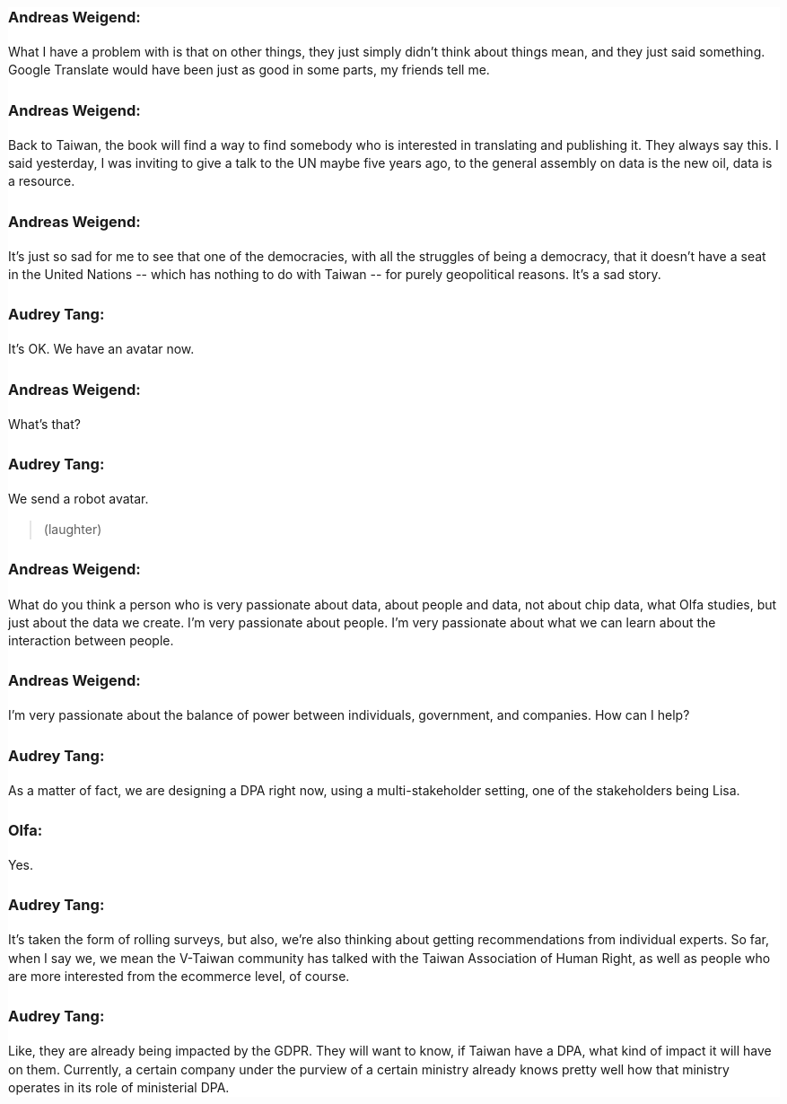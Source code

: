 ### Andreas Weigend:
What I have a problem with is that on other things, they just simply didn’t think about things mean, and they just said something. Google Translate would have been just as good in some parts, my friends tell me.

### Andreas Weigend:
Back to Taiwan, the book will find a way to find somebody who is interested in translating and publishing it. They always say this. I said yesterday, I was inviting to give a talk to the UN maybe five years ago, to the general assembly on data is the new oil, data is a resource.

### Andreas Weigend:
It’s just so sad for me to see that one of the democracies, with all the struggles of being a democracy, that it doesn’t have a seat in the United Nations -- which has nothing to do with Taiwan -- for purely geopolitical reasons. It’s a sad story.

### Audrey Tang:
It’s OK. We have an avatar now.

### Andreas Weigend:
What’s that?

### Audrey Tang:
We send a robot avatar.

> (laughter)

### Andreas Weigend:
What do you think a person who is very passionate about data, about people and data, not about chip data, what Olfa studies, but just about the data we create. I’m very passionate about people. I’m very passionate about what we can learn about the interaction between people.

### Andreas Weigend:
I’m very passionate about the balance of power between individuals, government, and companies. How can I help?

### Audrey Tang:
As a matter of fact, we are designing a DPA right now, using a multi-stakeholder setting, one of the stakeholders being Lisa.

### Olfa:
Yes.

### Audrey Tang:
It’s taken the form of rolling surveys, but also, we’re also thinking about getting recommendations from individual experts. So far, when I say we, we mean the V-Taiwan community has talked with the Taiwan Association of Human Right, as well as people who are more interested from the ecommerce level, of course.

### Audrey Tang:
Like, they are already being impacted by the GDPR. They will want to know, if Taiwan have a DPA, what kind of impact it will have on them. Currently, a certain company under the purview of a certain ministry already knows pretty well how that ministry operates in its role of ministerial DPA.
